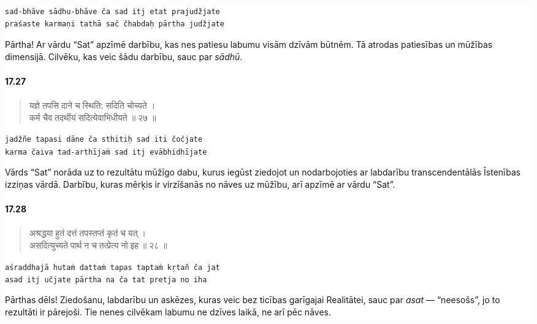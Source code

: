     sad-bhāve sādhu-bhāve ča sad itj etat prajudžjate 
    praśaste karmaṇi tathā sač čhabdaḥ pārtha judžjate 
  
Pārtha! Ar vārdu “Sat” apzīmē darbību, kas nes patiesu labumu visām dzīvām būtnēm. Tā atrodas patiesības un mūžības dimensijā. Cilvēku, kas veic šādu darbību, sauc par *sādhū*.

#### 17.27

> यज्ञे तपसि दाने च स्थिति: सदिति चोच्यते ।\
> कर्म चैव तदर्थीयं सदित्येवाभिधीयते ॥ २७ ॥

    jadžñe tapasi dāne ča sthitiḥ sad iti čočjate 
    karma čaiva tad-arthījaṁ sad itj evābhidhījate
    
Vārds “Sat” norāda uz to rezultātu mūžīgo dabu, kurus iegūst ziedojot un nodarbojoties ar labdarību transcendentālās Īstenības izziņas vārdā. Darbību, kuras mērķis ir virzīšanās no nāves uz mūžību, arī apzīmē ar vārdu “Sat”.

#### 17.28

> अश्रद्धया हुतं दत्तं तपस्तप्‍तं कृतं च यत् ।\
> असदित्युच्यते पार्थ न च तत्प्रेत्य नो इह ॥ २८ ॥

    aśraddhajā hutaṁ dattaṁ tapas taptaṁ kṛtañ ča jat 
    asad itj učjate pārtha na ča tat pretja no iha 
    
Pārthas dēls! Ziedošanu, labdarību un askēzes, kuras veic bez ticības garīgajai Realitātei, sauc par *asat* — “neesošs”, jo to rezultāti ir pārejoši. Tie nenes cilvēkam labumu ne dzīves laikā, ne arī pēc nāves.


